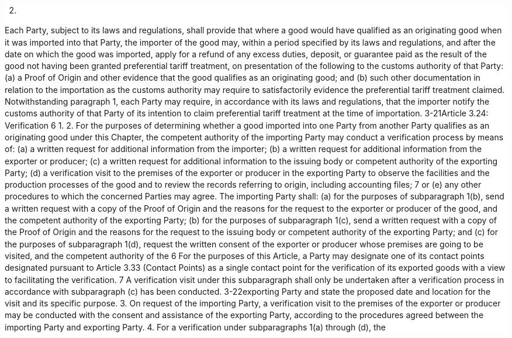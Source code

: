 2.
Each Party, subject to its laws and regulations, shall provide that
where a good would have qualified as an originating good when
it was imported into that Party, the importer of the good may,
within a period specified by its laws and regulations, and after the
date on which the good was imported, apply for a refund of any
excess duties, deposit, or guarantee paid as the result of the good
not having been granted preferential tariff treatment, on
presentation of the following to the customs authority of that Party:
(a) a Proof of Origin and other evidence that the good qualifies
as an originating good; and
(b) such other documentation in relation to the importation as
the customs authority may require to satisfactorily
evidence the preferential tariff treatment claimed.
Notwithstanding paragraph 1, each Party may require, in
accordance with its laws and regulations, that the importer notify
the customs authority of that Party of its intention to claim
preferential tariff treatment at the time of importation.
3-21Article 3.24: Verification 6
1.
2.
For the purposes of determining whether a good imported into one
Party from another Party qualifies as an originating good under
this Chapter, the competent authority of the importing Party may
conduct a verification process by means of:
(a) a written request for additional information from the
importer;
(b) a written request for additional information from the
exporter or producer;
(c) a written request for additional information to the issuing
body or competent authority of the exporting Party;
(d) a verification visit to the premises of the exporter or
producer in the exporting Party to observe the facilities and
the production processes of the good and to review the
records referring to origin, including accounting files; 7 or
(e) any other procedures to which the concerned Parties may
agree.
The importing Party shall:
(a) for the purposes of subparagraph 1(b), send a written
request with a copy of the Proof of Origin and the reasons
for the request to the exporter or producer of the good, and
the competent authority of the exporting Party;
(b) for the purposes of subparagraph 1(c), send a written
request with a copy of the Proof of Origin and the reasons
for the request to the issuing body or competent authority
of the exporting Party; and
(c) for the purposes of subparagraph 1(d), request the written
consent of the exporter or producer whose premises are
going to be visited, and the competent authority of the
6
For the purposes of this Article, a Party may designate one of its contact points
designated pursuant to Article 3.33 (Contact Points) as a single contact point for the
verification of its exported goods with a view to facilitating the verification.
7
A verification visit under this subparagraph shall only be undertaken after a verification
process in accordance with subparagraph (c) has been conducted.
3-22exporting Party and state the proposed date and location
for the visit and its specific purpose.
3. On request of the importing Party, a verification visit to the
premises of the exporter or producer may be conducted with the
consent and assistance of the exporting Party, according to the
procedures agreed between the importing Party and exporting
Party.
4. For a verification under subparagraphs 1(a) through (d), the
